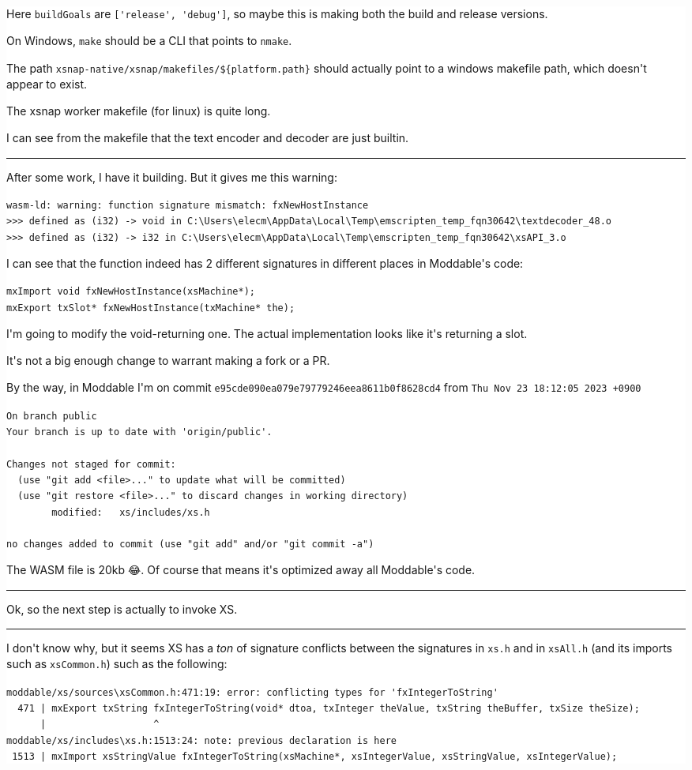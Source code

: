 Here `buildGoals` are `['release', 'debug']`, so maybe this is making both the build and release versions.

On Windows, `make` should be a CLI that points to `nmake`.

The path `xsnap-native/xsnap/makefiles/${platform.path}` should actually point to a windows makefile path, which doesn't appear to exist.

The xsnap worker makefile (for linux) is quite long.

I can see from the makefile that the text encoder and decoder are just builtin.

---

After some work, I have it building. But it gives me this warning:

```
wasm-ld: warning: function signature mismatch: fxNewHostInstance
>>> defined as (i32) -> void in C:\Users\elecm\AppData\Local\Temp\emscripten_temp_fqn30642\textdecoder_48.o
>>> defined as (i32) -> i32 in C:\Users\elecm\AppData\Local\Temp\emscripten_temp_fqn30642\xsAPI_3.o
```

I can see that the function indeed has 2 different signatures in different places in Moddable's code:

```
mxImport void fxNewHostInstance(xsMachine*);
mxExport txSlot* fxNewHostInstance(txMachine* the);
```

I'm going to modify the void-returning one. The actual implementation looks like it's returning a slot.

It's not a big enough change to warrant making a fork or a PR.

By the way, in Moddable I'm on commit `e95cde090ea079e79779246eea8611b0f8628cd4` from `Thu Nov 23 18:12:05 2023 +0900`

    On branch public
    Your branch is up to date with 'origin/public'.

    Changes not staged for commit:
      (use "git add <file>..." to update what will be committed)
      (use "git restore <file>..." to discard changes in working directory)
            modified:   xs/includes/xs.h

    no changes added to commit (use "git add" and/or "git commit -a")

The WASM file is 20kb 😂. Of course that means it's optimized away all Moddable's code.

----

Ok, so the next step is actually to invoke XS.

----

I don't know why, but it seems XS has a *ton* of signature conflicts between the signatures in `xs.h` and in `xsAll.h` (and its imports such as `xsCommon.h`) such as the following:

```
moddable/xs/sources\xsCommon.h:471:19: error: conflicting types for 'fxIntegerToString'
  471 | mxExport txString fxIntegerToString(void* dtoa, txInteger theValue, txString theBuffer, txSize theSize);
      |                   ^
moddable/xs/includes\xs.h:1513:24: note: previous declaration is here
 1513 | mxImport xsStringValue fxIntegerToString(xsMachine*, xsIntegerValue, xsStringValue, xsIntegerValue);
```
